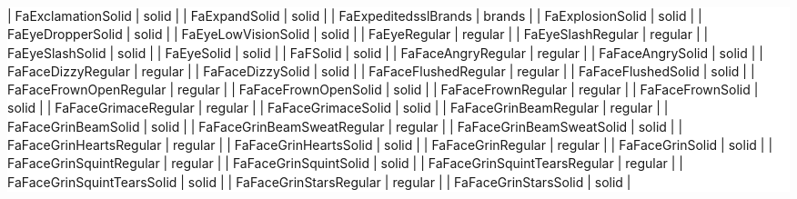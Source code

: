 | FaExclamationSolid                       | solid      |
| FaExpandSolid                            | solid      |
| FaExpeditedsslBrands                     | brands     |
| FaExplosionSolid                         | solid      |
| FaEyeDropperSolid                        | solid      |
| FaEyeLowVisionSolid                      | solid      |
| FaEyeRegular                             | regular    |
| FaEyeSlashRegular                        | regular    |
| FaEyeSlashSolid                          | solid      |
| FaEyeSolid                               | solid      |
| FaFSolid                                 | solid      |
| FaFaceAngryRegular                       | regular    |
| FaFaceAngrySolid                         | solid      |
| FaFaceDizzyRegular                       | regular    |
| FaFaceDizzySolid                         | solid      |
| FaFaceFlushedRegular                     | regular    |
| FaFaceFlushedSolid                       | solid      |
| FaFaceFrownOpenRegular                   | regular    |
| FaFaceFrownOpenSolid                     | solid      |
| FaFaceFrownRegular                       | regular    |
| FaFaceFrownSolid                         | solid      |
| FaFaceGrimaceRegular                     | regular    |
| FaFaceGrimaceSolid                       | solid      |
| FaFaceGrinBeamRegular                    | regular    |
| FaFaceGrinBeamSolid                      | solid      |
| FaFaceGrinBeamSweatRegular               | regular    |
| FaFaceGrinBeamSweatSolid                 | solid      |
| FaFaceGrinHeartsRegular                  | regular    |
| FaFaceGrinHeartsSolid                    | solid      |
| FaFaceGrinRegular                        | regular    |
| FaFaceGrinSolid                          | solid      |
| FaFaceGrinSquintRegular                  | regular    |
| FaFaceGrinSquintSolid                    | solid      |
| FaFaceGrinSquintTearsRegular             | regular    |
| FaFaceGrinSquintTearsSolid               | solid      |
| FaFaceGrinStarsRegular                   | regular    |
| FaFaceGrinStarsSolid                     | solid      |